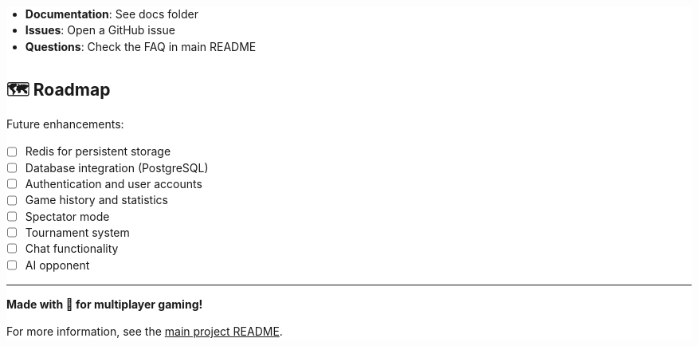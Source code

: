 - **Documentation**: See docs folder
- **Issues**: Open a GitHub issue
- **Questions**: Check the FAQ in main README

## 🗺️ Roadmap

Future enhancements:
- [ ] Redis for persistent storage
- [ ] Database integration (PostgreSQL)
- [ ] Authentication and user accounts
- [ ] Game history and statistics
- [ ] Spectator mode
- [ ] Tournament system
- [ ] Chat functionality
- [ ] AI opponent

---

**Made with 💖 for multiplayer gaming!**

For more information, see the [main project README](../README.md).
